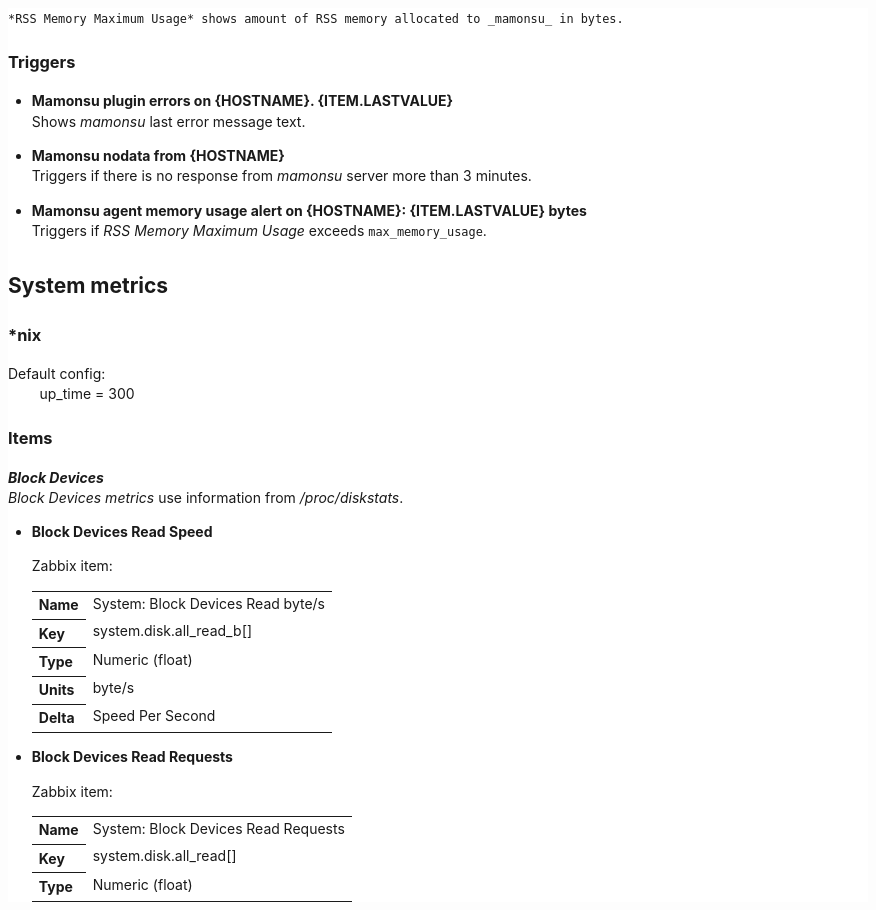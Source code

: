     *RSS Memory Maximum Usage* shows amount of RSS memory allocated to _mamonsu_ in bytes.

### Triggers

- **Mamonsu plugin errors on {HOSTNAME}. {ITEM.LASTVALUE}**  
    Shows _mamonsu_ last error message text. 

- **Mamonsu nodata from {HOSTNAME}**  
    Triggers if there is no response from _mamonsu_ server more than 3 minutes.

- **Mamonsu agent memory usage alert on {HOSTNAME}: {ITEM.LASTVALUE} bytes**  
    Triggers if *RSS Memory Maximum Usage* exceeds `max_memory_usage`.

## System metrics

### *nix

Default config:  
    &nbsp;&nbsp;&nbsp;&nbsp;&nbsp;&nbsp;&nbsp;&nbsp;up_time = 300  

### Items

***Block Devices***  
*Block Devices metrics* use information from */proc/diskstats*.

- **Block Devices Read Speed**

    Zabbix item:  
    <table>
      <tr>
        <th>Name</th>
        <td>System: Block Devices Read byte/s</td>
      </tr>
      <tr>
        <th>Key</th>
        <td>system.disk.all_read_b[]</td>
      </tr>
      <tr>
        <th>Type</th>
        <td>Numeric (float)</td>
      </tr>
      <tr>
        <th>Units</th>
        <td>byte/s</td>
      </tr>
      <tr>
        <th>Delta</th>
        <td>Speed Per Second</td>
      </tr>
    </table>

- **Block Devices Read Requests**

    Zabbix item:  
    <table>
      <tr>
        <th>Name</th>
        <td>System: Block Devices Read Requests</td>
      </tr>
      <tr>
        <th>Key</th>
        <td>system.disk.all_read[]</td>
      </tr>
      <tr>
        <th>Type</th>
        <td>Numeric (float)</td>